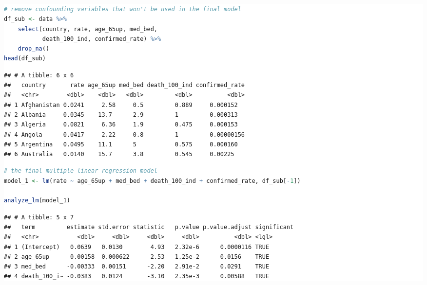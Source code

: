 ``` r
# remove confounding variables that won't be used in the final model
df_sub <- data %>%
    select(country, rate, age_65up, med_bed, 
           death_100_ind, confirmed_rate) %>%
    drop_na()
head(df_sub)
```

    ## # A tibble: 6 x 6
    ##   country       rate age_65up med_bed death_100_ind confirmed_rate
    ##   <chr>        <dbl>    <dbl>   <dbl>         <dbl>          <dbl>
    ## 1 Afghanistan 0.0241     2.58     0.5         0.889     0.000152  
    ## 2 Albania     0.0345    13.7      2.9         1         0.000313  
    ## 3 Algeria     0.0821     6.36     1.9         0.475     0.000153  
    ## 4 Angola      0.0417     2.22     0.8         1         0.00000156
    ## 5 Argentina   0.0495    11.1      5           0.575     0.000160  
    ## 6 Australia   0.0140    15.7      3.8         0.545     0.00225

``` r
# the final multiple linear regression model
model_1 <- lm(rate ~ age_65up + med_bed + death_100_ind + confirmed_rate, df_sub[-1])

analyze_lm(model_1)
```

    ## # A tibble: 5 x 7
    ##   term         estimate std.error statistic   p.value p.value.adjust significant
    ##   <chr>           <dbl>     <dbl>     <dbl>     <dbl>          <dbl> <lgl>      
    ## 1 (Intercept)   0.0639   0.0130        4.93   2.32e-6      0.0000116 TRUE       
    ## 2 age_65up      0.00158  0.000622      2.53   1.25e-2      0.0156    TRUE       
    ## 3 med_bed      -0.00333  0.00151      -2.20   2.91e-2      0.0291    TRUE       
    ## 4 death_100_i~ -0.0383   0.0124       -3.10   2.35e-3      0.00588   TRUE       